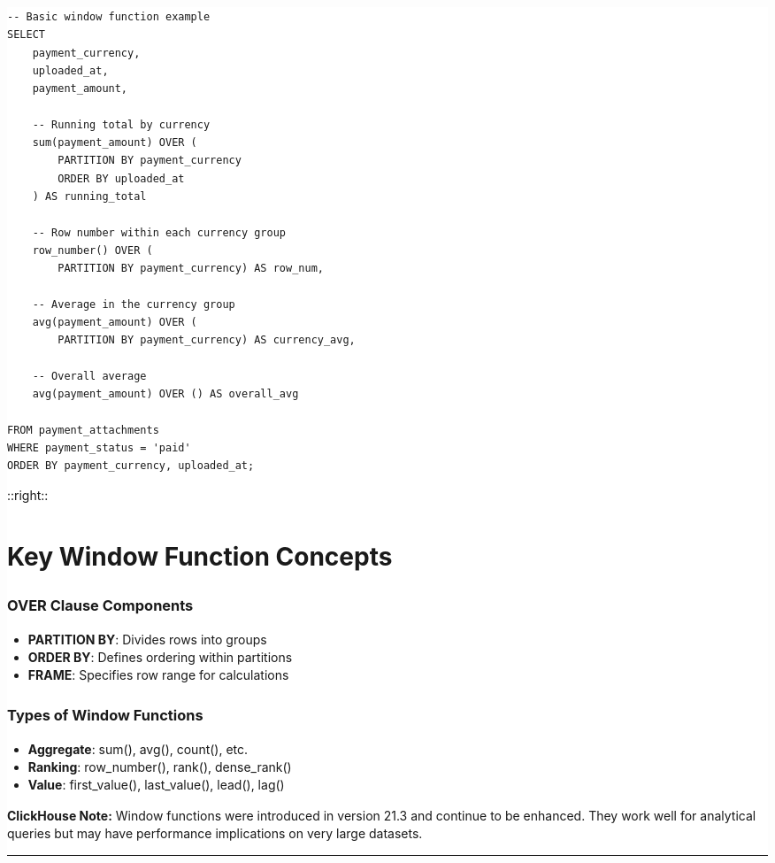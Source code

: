 ```sql{all|1-10|12-13|15-16|18-19|all}
-- Basic window function example
SELECT 
    payment_currency,
    uploaded_at,
    payment_amount,
    
    -- Running total by currency
    sum(payment_amount) OVER (
        PARTITION BY payment_currency 
        ORDER BY uploaded_at
    ) AS running_total
    
    -- Row number within each currency group
    row_number() OVER (
        PARTITION BY payment_currency) AS row_num,
        
    -- Average in the currency group
    avg(payment_amount) OVER (
        PARTITION BY payment_currency) AS currency_avg,
        
    -- Overall average
    avg(payment_amount) OVER () AS overall_avg
    
FROM payment_attachments
WHERE payment_status = 'paid'
ORDER BY payment_currency, uploaded_at;
```

::right::

<div class="ml-4">

# Key Window Function Concepts

### OVER Clause Components
- **PARTITION BY**: Divides rows into groups
- **ORDER BY**: Defines ordering within partitions
- **FRAME**: Specifies row range for calculations

### Types of Window Functions
- **Aggregate**: sum(), avg(), count(), etc.
- **Ranking**: row_number(), rank(), dense_rank()
- **Value**: first_value(), last_value(), lead(), lag()

<div class="mt-6 bg-blue-50 p-4 rounded">
<strong>ClickHouse Note:</strong> Window functions were introduced in version 21.3 and continue to be enhanced. They work well for analytical queries but may have performance implications on very large datasets.
</div>

</div>

---